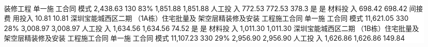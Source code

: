 装修工程
单一施
工合同
模式
2,438.63
130
83%
1,851.88
1,851.88
人工投
入
772.53
772.53
378.3
是
是
材料投
入
698.42
698.42
间接费
用投入
10.81
10.81
深圳宝能城西区二期
（1A栋）住宅批量及
架空层精装修及安装
工程施工合同
单一施
工合同
模式
11,621.05
330
28%
3,008.97
3,008.97
人工投
入
1,634.56
1,634.56
74.52
是
是
材料投
入
1,011.30
1,011.30
深圳宝能城西区二期
（1B栋）住宅批量及
架空层精装修及安装
工程施工合同
单一施
工合同
模式
11,107.23
330
29%
2,956.90
2,956.90
人工投
入
1,626.86
1,626.86
149.84